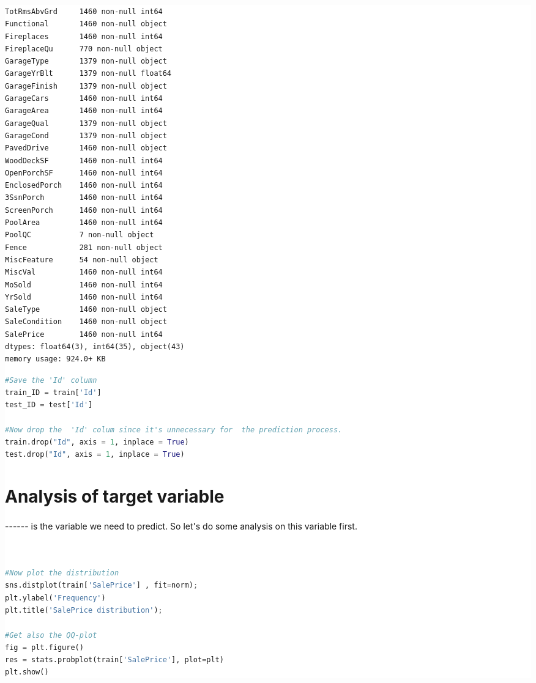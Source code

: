     TotRmsAbvGrd     1460 non-null int64
    Functional       1460 non-null object
    Fireplaces       1460 non-null int64
    FireplaceQu      770 non-null object
    GarageType       1379 non-null object
    GarageYrBlt      1379 non-null float64
    GarageFinish     1379 non-null object
    GarageCars       1460 non-null int64
    GarageArea       1460 non-null int64
    GarageQual       1379 non-null object
    GarageCond       1379 non-null object
    PavedDrive       1460 non-null object
    WoodDeckSF       1460 non-null int64
    OpenPorchSF      1460 non-null int64
    EnclosedPorch    1460 non-null int64
    3SsnPorch        1460 non-null int64
    ScreenPorch      1460 non-null int64
    PoolArea         1460 non-null int64
    PoolQC           7 non-null object
    Fence            281 non-null object
    MiscFeature      54 non-null object
    MiscVal          1460 non-null int64
    MoSold           1460 non-null int64
    YrSold           1460 non-null int64
    SaleType         1460 non-null object
    SaleCondition    1460 non-null object
    SalePrice        1460 non-null int64
    dtypes: float64(3), int64(35), object(43)
    memory usage: 924.0+ KB



```python
#Save the 'Id' column
train_ID = train['Id']
test_ID = test['Id']

#Now drop the  'Id' colum since it's unnecessary for  the prediction process.
train.drop("Id", axis = 1, inplace = True)
test.drop("Id", axis = 1, inplace = True)
```

# Analysis of target variable

------ is the variable we need to predict. So let's do some analysis on this variable first.



```python


#Now plot the distribution
sns.distplot(train['SalePrice'] , fit=norm);
plt.ylabel('Frequency')
plt.title('SalePrice distribution');

#Get also the QQ-plot
fig = plt.figure()
res = stats.probplot(train['SalePrice'], plot=plt)
plt.show()
```
